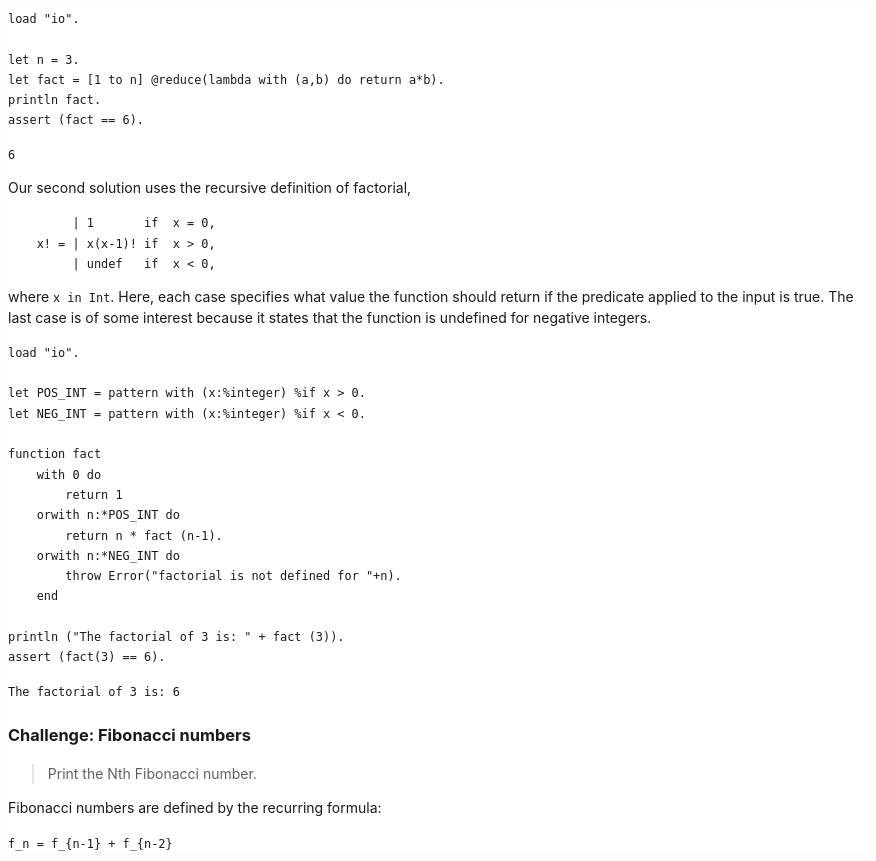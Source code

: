 
```
load "io".

let n = 3.
let fact = [1 to n] @reduce(lambda with (a,b) do return a*b).
println fact.
assert (fact == 6).
```

    6


Our second solution uses the recursive definition of factorial,

```
         | 1       if  x = 0,
    x! = | x(x-1)! if  x > 0,
         | undef   if  x < 0,
```

where `x in Int`.
Here, each case specifies what value the function should return if
the predicate applied to the input is true.  The last case is of some interest because it states that the function is undefined for negative integers.


```
load "io".

let POS_INT = pattern with (x:%integer) %if x > 0.
let NEG_INT = pattern with (x:%integer) %if x < 0.

function fact
    with 0 do
        return 1
    orwith n:*POS_INT do
        return n * fact (n-1).
    orwith n:*NEG_INT do
        throw Error("factorial is not defined for "+n).
    end

println ("The factorial of 3 is: " + fact (3)).
assert (fact(3) == 6).
```

    The factorial of 3 is: 6


### Challenge: Fibonacci numbers

> Print the Nth Fibonacci number.

Fibonacci numbers are defined by the recurring formula:

```
f_n = f_{n-1} + f_{n-2}
```
